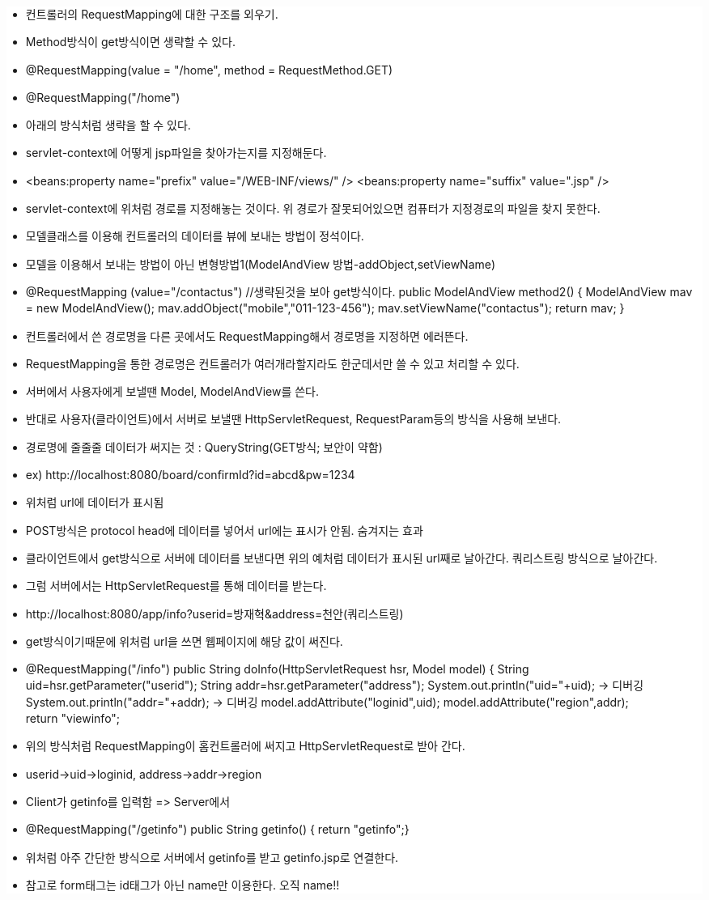 - 컨트롤러의 RequestMapping에 대한 구조를 외우기.
- Method방식이 get방식이면 생략할 수 있다.
- @RequestMapping(value = "/home", method = RequestMethod.GET)
- @RequestMapping("/home")
- 아래의 방식처럼 생략을 할 수 있다.

- servlet-context에 어떻게 jsp파일을 찾아가는지를 지정해둔다.
- <beans:property name="prefix" value="/WEB-INF/views/" />
  <beans:property name="suffix" value=".jsp" />
- servlet-context에 위처럼 경로를 지정해놓는 것이다. 위 경로가 잘못되어있으면 컴퓨터가 지정경로의 파일을 찾지 못한다.
- 모델클래스를 이용해 컨트롤러의 데이터를 뷰에 보내는 방법이 정석이다.

- 모델을 이용해서 보내는 방법이 아닌 변형방법1(ModelAndView 방법-addObject,setViewName)
- @RequestMapping (value="/contactus") //생략된것을 보아 get방식이다.
	public ModelAndView method2() {
		ModelAndView mav = new ModelAndView();
		mav.addObject("mobile","011-123-456");
		mav.setViewName("contactus");
		return mav;	}	

- 컨트롤러에서 쓴 경로명을 다른 곳에서도 RequestMapping해서 경로명을 지정하면 에러뜬다.
- RequestMapping을 통한 경로명은 컨트롤러가 여러개라할지라도 한군데서만 쓸 수 있고 처리할 수 있다.

- 서버에서 사용자에게 보낼땐 Model, ModelAndView를 쓴다.
- 반대로 사용자(클라이언트)에서 서버로 보낼땐 HttpServletRequest, RequestParam등의 방식을 사용해 보낸다.

- 경로명에 줄줄줄 데이터가 써지는 것 : QueryString(GET방식; 보안이 약함)
- ex) http://localhost:8080/board/confirmId?id=abcd&pw=1234
- 위처럼 url에 데이터가 표시됨

- POST방식은 protocol head에 데이터를 넣어서 url에는 표시가 안됨. 숨겨지는 효과

- 클라이언트에서 get방식으로 서버에 데이터를 보낸다면 위의 예처럼 데이터가 표시된 url째로 날아간다. 쿼리스트링 방식으로 날아간다.
- 그럼 서버에서는 HttpServletRequest를 통해 데이터를 받는다.
- http://localhost:8080/app/info?userid=방재혁&address=천안(쿼리스트링)
- get방식이기때문에 위처럼 url을 쓰면 웹페이지에 해당 값이 써진다.
- @RequestMapping("/info")
	public String doInfo(HttpServletRequest hsr, Model model) {
		String uid=hsr.getParameter("userid");
		String addr=hsr.getParameter("address");
		System.out.println("uid="+uid); -> 디버깅
		System.out.println("addr="+addr); -> 디버깅
		model.addAttribute("loginid",uid);
		model.addAttribute("region",addr);		
		return "viewinfo";
		
- 위의 방식처럼 RequestMapping이 홈컨트롤러에 써지고 HttpServletRequest로 받아 간다.
- userid->uid->loginid, address->addr->region

- Client가 getinfo를 입력함 => Server에서 
- @RequestMapping("/getinfo")
	public String getinfo() {
		return "getinfo";}
- 위처럼 아주 간단한 방식으로 서버에서 getinfo를 받고 getinfo.jsp로 연결한다.
- 참고로 form태그는 id태그가 아닌 name만 이용한다. 오직 name!!
